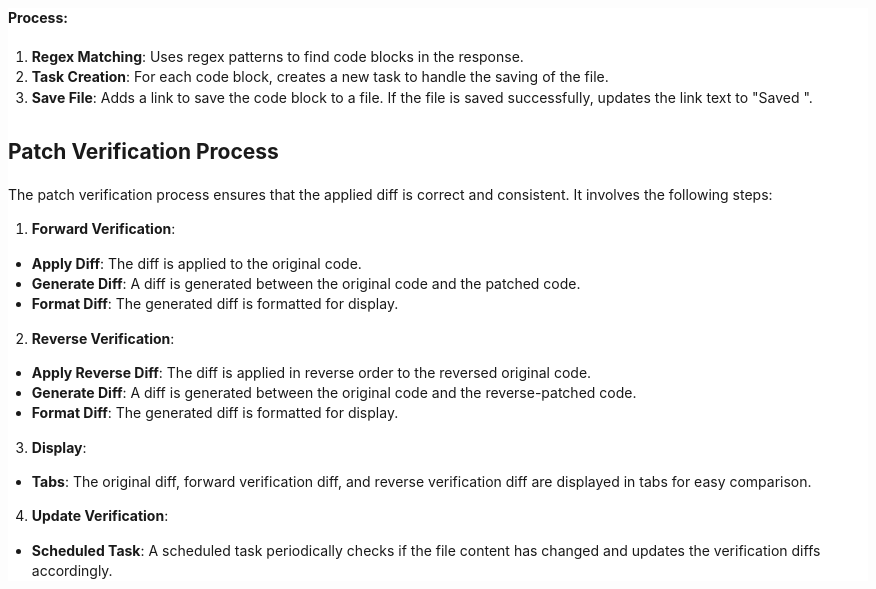 #### Process:

1. **Regex Matching**: Uses regex patterns to find code blocks in the response.
2. **Task Creation**: For each code block, creates a new task to handle the saving of the file.
3. **Save File**: Adds a link to save the code block to a file. If the file is saved successfully, updates the link text
   to "Saved <filename>".

## Patch Verification Process

The patch verification process ensures that the applied diff is correct and consistent. It involves the following steps:

1. **Forward Verification**:

- **Apply Diff**: The diff is applied to the original code.
- **Generate Diff**: A diff is generated between the original code and the patched code.
- **Format Diff**: The generated diff is formatted for display.

2. **Reverse Verification**:

- **Apply Reverse Diff**: The diff is applied in reverse order to the reversed original code.
- **Generate Diff**: A diff is generated between the original code and the reverse-patched code.
- **Format Diff**: The generated diff is formatted for display.

3. **Display**:

- **Tabs**: The original diff, forward verification diff, and reverse verification diff are displayed in tabs for easy
  comparison.

4. **Update Verification**:

- **Scheduled Task**: A scheduled task periodically checks if the file content has changed and updates the verification
  diffs accordingly.
